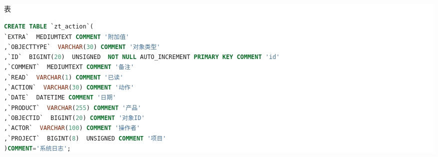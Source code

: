 

































































表
```sql
CREATE TABLE `zt_action`(
`EXTRA`  MEDIUMTEXT COMMENT '附加值' 
,`OBJECTTYPE`  VARCHAR(30) COMMENT '对象类型' 
,`ID`  BIGINT(20)  UNSIGNED  NOT NULL AUTO_INCREMENT PRIMARY KEY COMMENT 'id' 
,`COMMENT`  MEDIUMTEXT COMMENT '备注' 
,`READ`  VARCHAR(1) COMMENT '已读' 
,`ACTION`  VARCHAR(30) COMMENT '动作' 
,`DATE`  DATETIME COMMENT '日期' 
,`PRODUCT`  VARCHAR(255) COMMENT '产品' 
,`OBJECTID`  BIGINT(20) COMMENT '对象ID' 
,`ACTOR`  VARCHAR(100) COMMENT '操作者' 
,`PROJECT`  BIGINT(8)  UNSIGNED COMMENT '项目' 
)COMMENT='系统日志';
```
